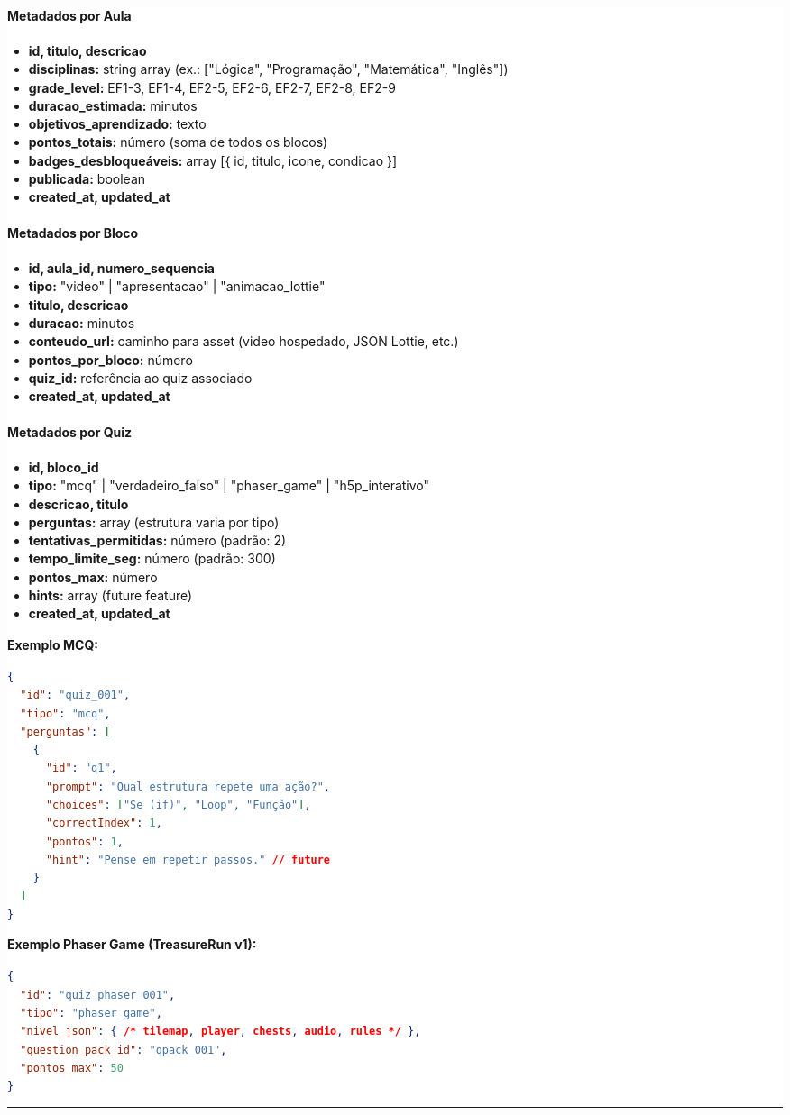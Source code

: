 #### Metadados por Aula
- **id, titulo, descricao**
- **disciplinas:** string array (ex.: ["Lógica", "Programação", "Matemática", "Inglês"])
- **grade_level:** EF1-3, EF1-4, EF2-5, EF2-6, EF2-7, EF2-8, EF2-9
- **duracao_estimada:** minutos
- **objetivos_aprendizado:** texto
- **pontos_totais:** número (soma de todos os blocos)
- **badges_desbloqueáveis:** array [{ id, titulo, icone, condicao }]
- **publicada:** boolean
- **created_at, updated_at**

#### Metadados por Bloco
- **id, aula_id, numero_sequencia**
- **tipo:** "video" | "apresentacao" | "animacao_lottie"
- **titulo, descricao**
- **duracao:** minutos
- **conteudo_url:** caminho para asset (video hospedado, JSON Lottie, etc.)
- **pontos_por_bloco:** número
- **quiz_id:** referência ao quiz associado
- **created_at, updated_at**

#### Metadados por Quiz
- **id, bloco_id**
- **tipo:** "mcq" | "verdadeiro_falso" | "phaser_game" | "h5p_interativo"
- **descricao, titulo**
- **perguntas:** array (estrutura varia por tipo)
- **tentativas_permitidas:** número (padrão: 2)
- **tempo_limite_seg:** número (padrão: 300)
- **pontos_max:** número
- **hints:** array (future feature)
- **created_at, updated_at**

**Exemplo MCQ:**
```json
{
  "id": "quiz_001",
  "tipo": "mcq",
  "perguntas": [
    {
      "id": "q1",
      "prompt": "Qual estrutura repete uma ação?",
      "choices": ["Se (if)", "Loop", "Função"],
      "correctIndex": 1,
      "pontos": 1,
      "hint": "Pense em repetir passos." // future
    }
  ]
}
```

**Exemplo Phaser Game (TreasureRun v1):**
```json
{
  "id": "quiz_phaser_001",
  "tipo": "phaser_game",
  "nivel_json": { /* tilemap, player, chests, audio, rules */ },
  "question_pack_id": "qpack_001",
  "pontos_max": 50
}
```

---
